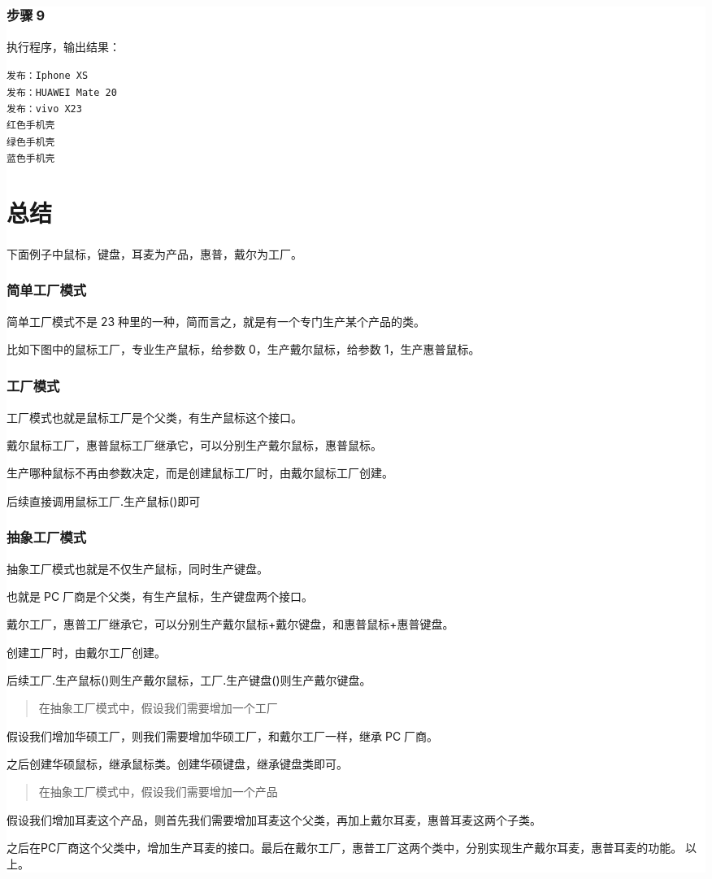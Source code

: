 ### 步骤 9

执行程序，输出结果：

```
发布：Iphone XS
发布：HUAWEI Mate 20
发布：vivo X23
红色手机壳
绿色手机壳
蓝色手机壳
```

# 总结



下面例子中鼠标，键盘，耳麦为产品，惠普，戴尔为工厂。

### 简单工厂模式

简单工厂模式不是 23 种里的一种，简而言之，就是有一个专门生产某个产品的类。

比如下图中的鼠标工厂，专业生产鼠标，给参数 0，生产戴尔鼠标，给参数 1，生产惠普鼠标。





### 工厂模式

工厂模式也就是鼠标工厂是个父类，有生产鼠标这个接口。

戴尔鼠标工厂，惠普鼠标工厂继承它，可以分别生产戴尔鼠标，惠普鼠标。

生产哪种鼠标不再由参数决定，而是创建鼠标工厂时，由戴尔鼠标工厂创建。

后续直接调用鼠标工厂.生产鼠标()即可





### 抽象工厂模式

抽象工厂模式也就是不仅生产鼠标，同时生产键盘。

也就是 PC 厂商是个父类，有生产鼠标，生产键盘两个接口。

戴尔工厂，惠普工厂继承它，可以分别生产戴尔鼠标+戴尔键盘，和惠普鼠标+惠普键盘。

创建工厂时，由戴尔工厂创建。

后续工厂.生产鼠标()则生产戴尔鼠标，工厂.生产键盘()则生产戴尔键盘。





> 在抽象工厂模式中，假设我们需要增加一个工厂

假设我们增加华硕工厂，则我们需要增加华硕工厂，和戴尔工厂一样，继承 PC 厂商。

之后创建华硕鼠标，继承鼠标类。创建华硕键盘，继承键盘类即可。





> 在抽象工厂模式中，假设我们需要增加一个产品

假设我们增加耳麦这个产品，则首先我们需要增加耳麦这个父类，再加上戴尔耳麦，惠普耳麦这两个子类。

之后在PC厂商这个父类中，增加生产耳麦的接口。最后在戴尔工厂，惠普工厂这两个类中，分别实现生产戴尔耳麦，惠普耳麦的功能。 以上。